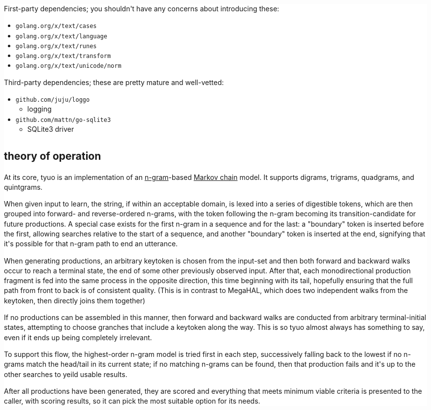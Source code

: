 First-party dependencies; you shouldn't have any concerns about introducing these:

- `golang.org/x/text/cases`
- `golang.org/x/text/language`
- `golang.org/x/text/runes`
- `golang.org/x/text/transform`
- `golang.org/x/text/unicode/norm`

Third-party dependencies; these are pretty mature and well-vetted:

- `github.com/juju/loggo`
  - logging
- `github.com/mattn/go-sqlite3`
  - SQLite3 driver


## theory of operation

At its core, tyuo is an implementation of an [n-gram](https://en.wikipedia.org/wiki/N-gram)-based
[Markov chain](https://en.wikipedia.org/wiki/Markov_chain) model.
It supports digrams, trigrams, quadgrams, and quintgrams.

When given input to learn, the string, if within an acceptable domain, is lexed into a
series of digestible tokens, which are then grouped into forward- and reverse-ordered
n-grams, with the token following the n-gram becoming its transition-candidate for future
productions. A special case exists for the first n-gram in a sequence and for the last:
a "boundary" token is inserted before the first, allowing searches relative to the start
of a sequence, and another "boundary" token is inserted at the end, signifying that it's
possible for that n-gram path to end an utterance.

When generating productions, an arbitrary keytoken is chosen from the input-set and then both forward and backward
walks occur to reach a terminal state, the end of some other previously observed input. After that, each monodirectional
production fragment is fed into the same process in the opposite direction, this time beginning with its tail, hopefully
ensuring that the full path from front to back is of consistent quality. (This is in contrast to MegaHAL, which does two
independent walks from the keytoken, then directly joins them together)

If no productions can be assembled in this manner, then forward and backward walks are conducted from arbitrary
terminal-initial states, attempting to choose granches that include a keytoken along the way. This is so tyuo almost
always has something to say, even if it ends up being completely irrelevant.

To support this flow, the highest-order n-gram model is tried first in each step, successively falling back to the lowest
if no n-grams match the head/tail in its current state; if no matching n-grams can be found, then that production fails
and it's up to the other searches to yeild usable results.

After all productions have been generated, they are scored and everything that meets minimum viable criteria is presented
to the caller, with scoring results, so it can pick the most suitable option for its needs.
